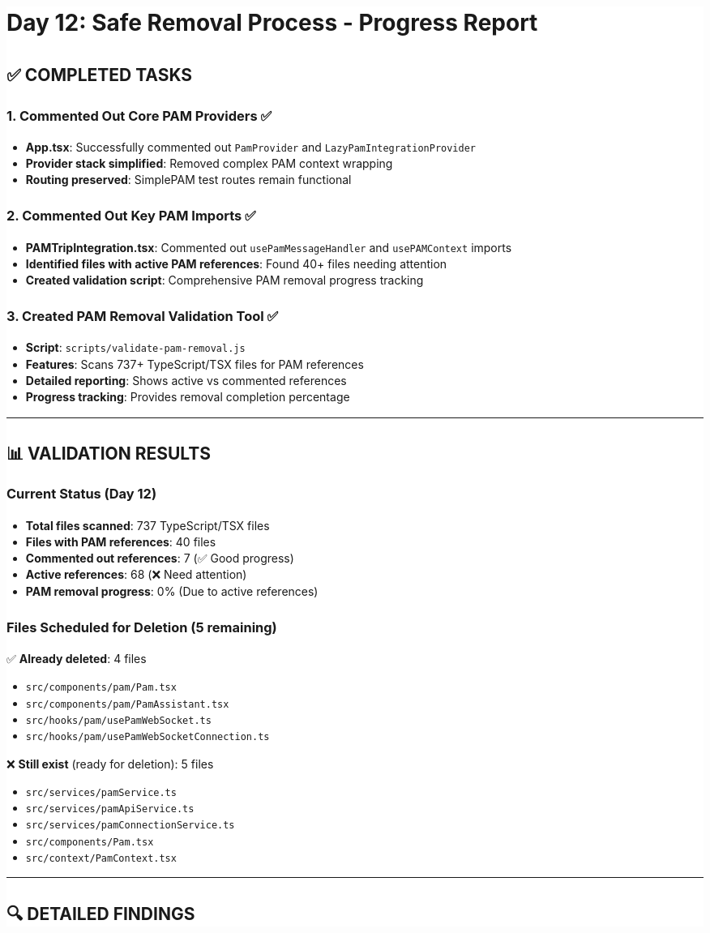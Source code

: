# Day 12: Safe Removal Process - Progress Report

## ✅ **COMPLETED TASKS**

### 1. **Commented Out Core PAM Providers** ✅
- **App.tsx**: Successfully commented out `PamProvider` and `LazyPamIntegrationProvider`
- **Provider stack simplified**: Removed complex PAM context wrapping
- **Routing preserved**: SimplePAM test routes remain functional

### 2. **Commented Out Key PAM Imports** ✅
- **PAMTripIntegration.tsx**: Commented out `usePamMessageHandler` and `usePAMContext` imports
- **Identified files with active PAM references**: Found 40+ files needing attention
- **Created validation script**: Comprehensive PAM removal progress tracking

### 3. **Created PAM Removal Validation Tool** ✅
- **Script**: `scripts/validate-pam-removal.js`
- **Features**: Scans 737+ TypeScript/TSX files for PAM references
- **Detailed reporting**: Shows active vs commented references
- **Progress tracking**: Provides removal completion percentage

---

## 📊 **VALIDATION RESULTS**

### **Current Status (Day 12)**
- **Total files scanned**: 737 TypeScript/TSX files
- **Files with PAM references**: 40 files
- **Commented out references**: 7 (✅ Good progress)
- **Active references**: 68 (❌ Need attention)
- **PAM removal progress**: 0% (Due to active references)

### **Files Scheduled for Deletion** (5 remaining)
✅ **Already deleted**: 4 files
- `src/components/pam/Pam.tsx`
- `src/components/pam/PamAssistant.tsx` 
- `src/hooks/pam/usePamWebSocket.ts`
- `src/hooks/pam/usePamWebSocketConnection.ts`

❌ **Still exist** (ready for deletion): 5 files
- `src/services/pamService.ts`
- `src/services/pamApiService.ts`
- `src/services/pamConnectionService.ts`
- `src/components/Pam.tsx`
- `src/context/PamContext.tsx`

---

## 🔍 **DETAILED FINDINGS**

